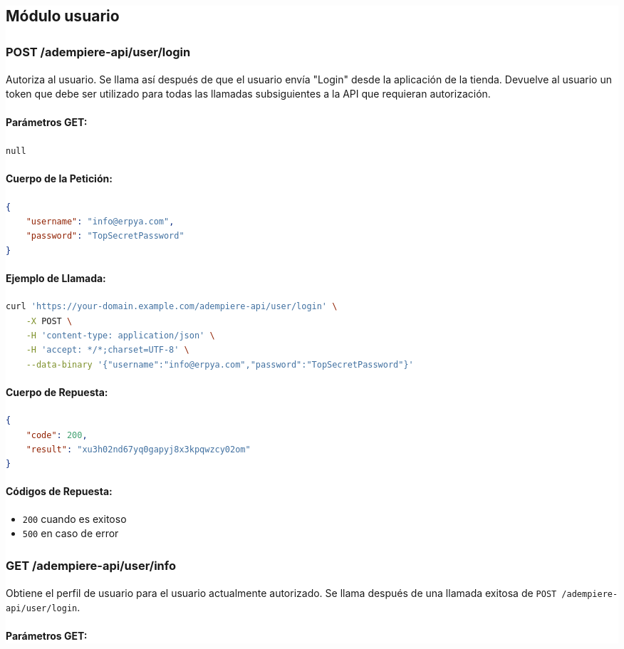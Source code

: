 ## Módulo usuario

### POST /adempiere-api/user/login

Autoriza al usuario. Se llama así después de que el usuario envía "Login" desde la aplicación de la tienda. Devuelve al usuario un token que debe ser utilizado para todas las llamadas subsiguientes a la API que requieran autorización.

#### Parámetros GET:

```
null
```

#### Cuerpo de la Petición:

```json
{
    "username": "info@erpya.com",
    "password": "TopSecretPassword"
}
```

#### Ejemplo de Llamada:

```bash
curl 'https://your-domain.example.com/adempiere-api/user/login' \
    -X POST \
    -H 'content-type: application/json' \
    -H 'accept: */*;charset=UTF-8' \
    --data-binary '{"username":"info@erpya.com","password":"TopSecretPassword"}'
```

#### Cuerpo de Repuesta:

```json
{
    "code": 200,
    "result": "xu3h02nd67yq0gapyj8x3kpqwzcy02om"
}
```

#### Códigos de Repuesta:

- `200` cuando es exitoso
- `500` en caso de error



### GET /adempiere-api/user/info

Obtiene el perfil de usuario para el usuario actualmente autorizado. Se llama después de una llamada exitosa de `POST /adempiere-api/user/login`.

#### Parámetros GET:

